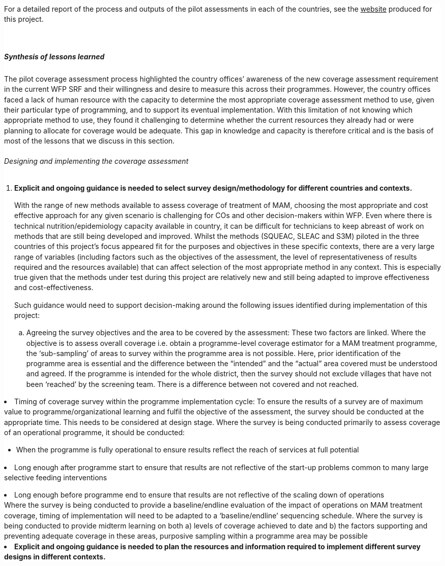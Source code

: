 <p>For a detailed report of the process and outputs of the pilot assessments in each of the countries, see the <a href="http://sfp.validmeasures.org">website</a> produced for this project.</p>
<p>&nbsp;</p>
<h5>Synthesis of lessons learned</h5>
<p>The pilot coverage assessment process highlighted the country offices’ awareness of the new coverage assessment requirement in the current WFP SRF and their willingness and desire to measure this across their programmes. However, the country offices faced a lack of human resource with the capacity to determine the most appropriate coverage assessment method to use, given their particular type of programming, and to support its eventual implementation. With this limitation of not knowing which appropriate method to use, they found it challenging to determine whether the current resources they already had or were planning to allocate for coverage would be adequate. This gap in knowledge and capacity is therefore critical and is the basis of most of the lessons that we discuss in this section.</p>
<h6>Designing and implementing the coverage assessment</h6>
<ol style="padding-left:20px">
<li><strong>Explicit and ongoing guidance is needed to select survey design/methodology for different countries and contexts.</strong></li>
<p>With the range of new methods available to assess coverage of treatment of MAM, choosing the most appropriate and cost effective approach for any given scenario is challenging for COs and other decision-makers within WFP. Even where there is technical nutrition/epidemiology capacity available in country, it can be difficult for technicians to keep abreast of work on methods that are still being developed and improved. Whilst the methods (SQUEAC, SLEAC and S3M) piloted in the three countries of this project’s focus appeared fit for the purposes and objectives in these specific contexts, there are a very large range of variables (including factors such as the objectives of the assessment, the level of representativeness of results required and the resources available) that can affect selection of the most appropriate method in any context. This is especially true given that the methods under test during this project are relatively new and still being adapted to improve effectiveness and cost-effectiveness.</p>
<p>Such guidance would need to support decision-making around the following issues identified during implementation of this project:</p>
<ol style="list-style-type:lower-alpha">
<li>Agreeing the survey objectives and the area to be covered by the assessment: These two factors are linked. Where the objective is to assess overall coverage i.e. obtain a programme-level coverage estimator for a MAM treatment programme, the ‘sub-sampling’ of areas to survey within the programme area is not possible. Here, prior identification of the programme area is essential and the difference between the “intended” and the “actual” area covered must be understood and agreed. If the programme is intended for the whole district, then the survey should not exclude villages that have not been ‘reached’ by the screening team. There is a difference between not covered and not reached.</li>
</ol>
</ol>
<p></p>
<li>Timing of coverage survey within the programme implementation cycle: To ensure the results of a survey are of maximum value to programme/organizational learning and fulfil the objective of the assessment, the survey should be conducted at the appropriate time. This needs to be considered at design stage. Where the survey is being conducted primarily to assess coverage of an operational programme, it should be conducted:</li>
<p></p>
<ul>
<li>When the programme is fully operational to ensure results reflect the reach of services at full potential</li>
</ul>
<p></p>
<li>Long enough after programme start to ensure that results are not reflective of the start-up problems common to many large selective feeding interventions</li>
<p></p>
<li>Long enough before programme end to ensure that results are not reflective of the scaling down of operations<br />
Where the survey is being conducted to provide a baseline/endline evaluation of the impact of operations on MAM treatment coverage, timing of implementation will need to be adapted to a ‘baseline/endline’ sequencing schedule. Where the survey is being conducted to provide midterm learning on both a) levels of coverage achieved to date and b) the factors supporting and preventing adequate coverage in these areas, purposive sampling within a programme area may be possible</li>
<li><strong>Explicit and ongoing guidance is needed to plan the resources and information required to implement different survey designs in different contexts.</strong></li>